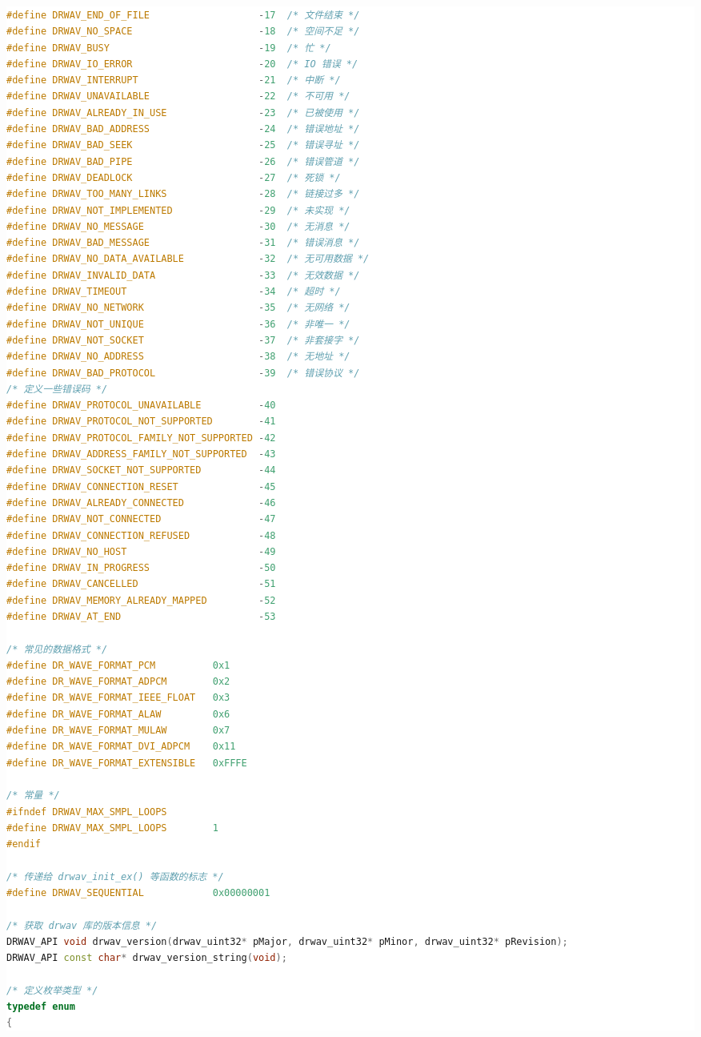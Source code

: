 ```cpp
#define DRWAV_END_OF_FILE                   -17  /* 文件结束 */
#define DRWAV_NO_SPACE                      -18  /* 空间不足 */
#define DRWAV_BUSY                          -19  /* 忙 */
#define DRWAV_IO_ERROR                      -20  /* IO 错误 */
#define DRWAV_INTERRUPT                     -21  /* 中断 */
#define DRWAV_UNAVAILABLE                   -22  /* 不可用 */
#define DRWAV_ALREADY_IN_USE                -23  /* 已被使用 */
#define DRWAV_BAD_ADDRESS                   -24  /* 错误地址 */
#define DRWAV_BAD_SEEK                      -25  /* 错误寻址 */
#define DRWAV_BAD_PIPE                      -26  /* 错误管道 */
#define DRWAV_DEADLOCK                      -27  /* 死锁 */
#define DRWAV_TOO_MANY_LINKS                -28  /* 链接过多 */
#define DRWAV_NOT_IMPLEMENTED               -29  /* 未实现 */
#define DRWAV_NO_MESSAGE                    -30  /* 无消息 */
#define DRWAV_BAD_MESSAGE                   -31  /* 错误消息 */
#define DRWAV_NO_DATA_AVAILABLE             -32  /* 无可用数据 */
#define DRWAV_INVALID_DATA                  -33  /* 无效数据 */
#define DRWAV_TIMEOUT                       -34  /* 超时 */
#define DRWAV_NO_NETWORK                    -35  /* 无网络 */
#define DRWAV_NOT_UNIQUE                    -36  /* 非唯一 */
#define DRWAV_NOT_SOCKET                    -37  /* 非套接字 */
#define DRWAV_NO_ADDRESS                    -38  /* 无地址 */
#define DRWAV_BAD_PROTOCOL                  -39  /* 错误协议 */
/* 定义一些错误码 */
#define DRWAV_PROTOCOL_UNAVAILABLE          -40
#define DRWAV_PROTOCOL_NOT_SUPPORTED        -41
#define DRWAV_PROTOCOL_FAMILY_NOT_SUPPORTED -42
#define DRWAV_ADDRESS_FAMILY_NOT_SUPPORTED  -43
#define DRWAV_SOCKET_NOT_SUPPORTED          -44
#define DRWAV_CONNECTION_RESET              -45
#define DRWAV_ALREADY_CONNECTED             -46
#define DRWAV_NOT_CONNECTED                 -47
#define DRWAV_CONNECTION_REFUSED            -48
#define DRWAV_NO_HOST                       -49
#define DRWAV_IN_PROGRESS                   -50
#define DRWAV_CANCELLED                     -51
#define DRWAV_MEMORY_ALREADY_MAPPED         -52
#define DRWAV_AT_END                        -53

/* 常见的数据格式 */
#define DR_WAVE_FORMAT_PCM          0x1
#define DR_WAVE_FORMAT_ADPCM        0x2
#define DR_WAVE_FORMAT_IEEE_FLOAT   0x3
#define DR_WAVE_FORMAT_ALAW         0x6
#define DR_WAVE_FORMAT_MULAW        0x7
#define DR_WAVE_FORMAT_DVI_ADPCM    0x11
#define DR_WAVE_FORMAT_EXTENSIBLE   0xFFFE

/* 常量 */
#ifndef DRWAV_MAX_SMPL_LOOPS
#define DRWAV_MAX_SMPL_LOOPS        1
#endif

/* 传递给 drwav_init_ex() 等函数的标志 */
#define DRWAV_SEQUENTIAL            0x00000001

/* 获取 drwav 库的版本信息 */
DRWAV_API void drwav_version(drwav_uint32* pMajor, drwav_uint32* pMinor, drwav_uint32* pRevision);
DRWAV_API const char* drwav_version_string(void);

/* 定义枚举类型 */
typedef enum
{
```
